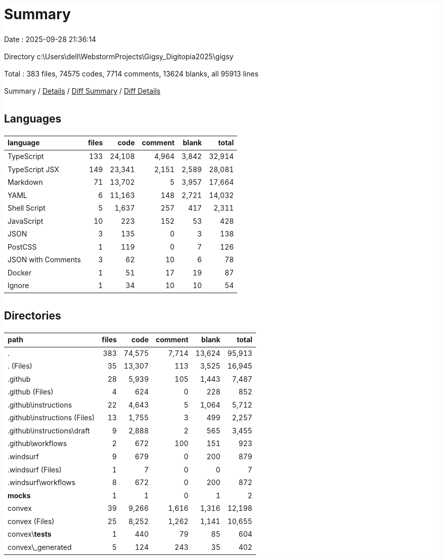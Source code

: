 # Summary

Date : 2025-09-28 21:36:14

Directory c:\\Users\\dell\\WebstormProjects\\Gigsy_Digitopia2025\\gigsy

Total : 383 files,  74575 codes, 7714 comments, 13624 blanks, all 95913 lines

Summary / [Details](details.md) / [Diff Summary](diff.md) / [Diff Details](diff-details.md)

## Languages
| language | files | code | comment | blank | total |
| :--- | ---: | ---: | ---: | ---: | ---: |
| TypeScript | 133 | 24,108 | 4,964 | 3,842 | 32,914 |
| TypeScript JSX | 149 | 23,341 | 2,151 | 2,589 | 28,081 |
| Markdown | 71 | 13,702 | 5 | 3,957 | 17,664 |
| YAML | 6 | 11,163 | 148 | 2,721 | 14,032 |
| Shell Script | 5 | 1,637 | 257 | 417 | 2,311 |
| JavaScript | 10 | 223 | 152 | 53 | 428 |
| JSON | 3 | 135 | 0 | 3 | 138 |
| PostCSS | 1 | 119 | 0 | 7 | 126 |
| JSON with Comments | 3 | 62 | 10 | 6 | 78 |
| Docker | 1 | 51 | 17 | 19 | 87 |
| Ignore | 1 | 34 | 10 | 10 | 54 |

## Directories
| path | files | code | comment | blank | total |
| :--- | ---: | ---: | ---: | ---: | ---: |
| . | 383 | 74,575 | 7,714 | 13,624 | 95,913 |
| . (Files) | 35 | 13,307 | 113 | 3,525 | 16,945 |
| .github | 28 | 5,939 | 105 | 1,443 | 7,487 |
| .github (Files) | 4 | 624 | 0 | 228 | 852 |
| .github\\instructions | 22 | 4,643 | 5 | 1,064 | 5,712 |
| .github\\instructions (Files) | 13 | 1,755 | 3 | 499 | 2,257 |
| .github\\instructions\\draft | 9 | 2,888 | 2 | 565 | 3,455 |
| .github\\workflows | 2 | 672 | 100 | 151 | 923 |
| .windsurf | 9 | 679 | 0 | 200 | 879 |
| .windsurf (Files) | 1 | 7 | 0 | 0 | 7 |
| .windsurf\\workflows | 8 | 672 | 0 | 200 | 872 |
| __mocks__ | 1 | 1 | 0 | 1 | 2 |
| convex | 39 | 9,266 | 1,616 | 1,316 | 12,198 |
| convex (Files) | 25 | 8,252 | 1,262 | 1,141 | 10,655 |
| convex\\__tests__ | 1 | 440 | 79 | 85 | 604 |
| convex\\_generated | 5 | 124 | 243 | 35 | 402 |